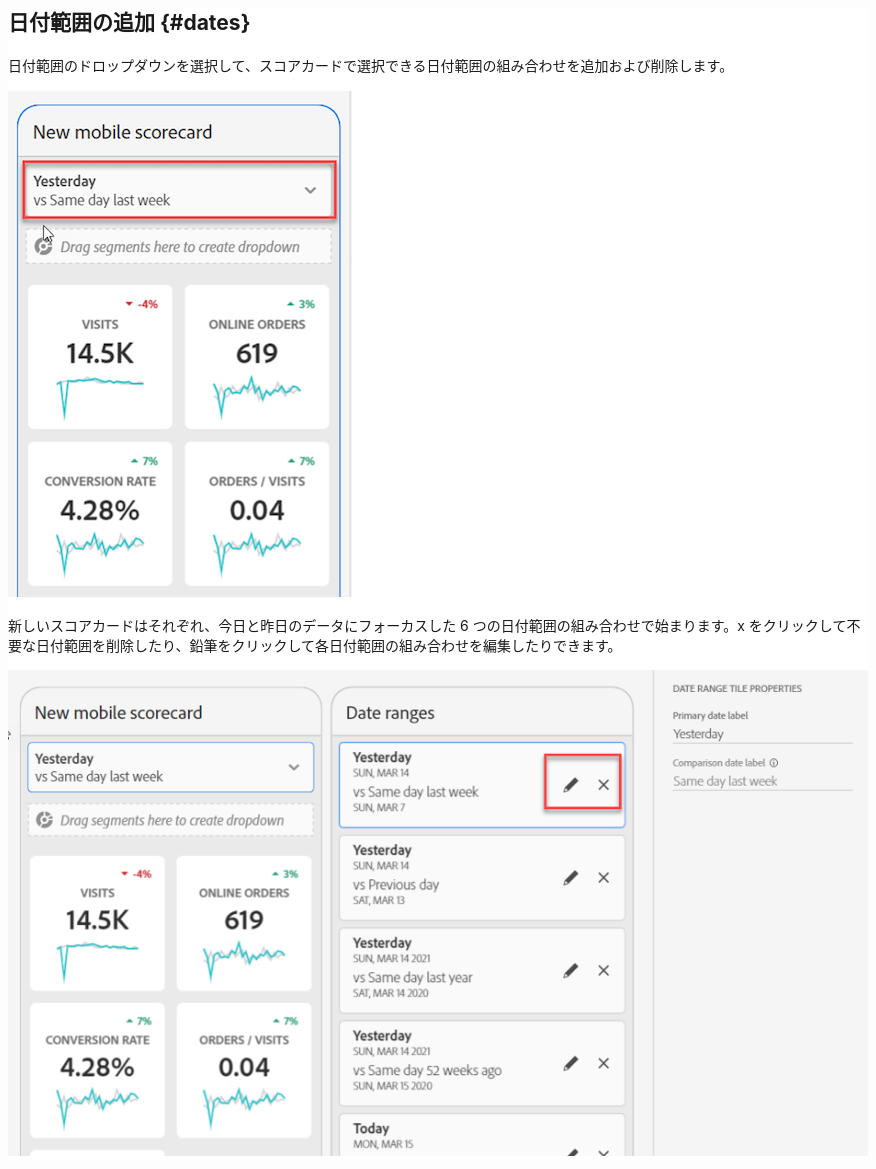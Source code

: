 ## 日付範囲の追加 {#dates}

日付範囲のドロップダウンを選択して、スコアカードで選択できる日付範囲の組み合わせを追加および削除します。

![昨日と先週の同日を強調表示した新しいモバイルスコアカード](assets/new_score_card.png)

新しいスコアカードはそれぞれ、今日と昨日のデータにフォーカスした 6 つの日付範囲の組み合わせで始まります。x をクリックして不要な日付範囲を削除したり、鉛筆をクリックして各日付範囲の組み合わせを編集したりできます。

![鉛筆アイコンを強調表示した新しいモバイルスコアカード](assets/new_score_card2.png)
